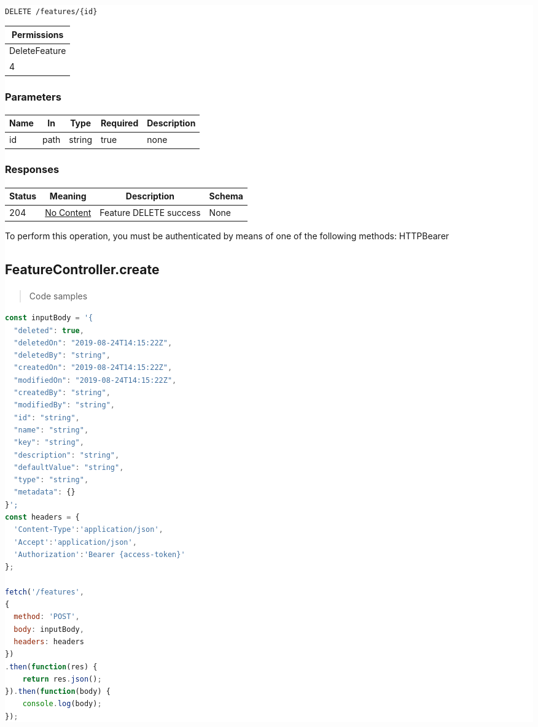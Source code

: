 `DELETE /features/{id}`

| Permissions |
| ------- |
| DeleteFeature   |
| 4   |

<h3 id="featurecontroller.deletebyid-parameters">Parameters</h3>

|Name|In|Type|Required|Description|
|---|---|---|---|---|
|id|path|string|true|none|

<h3 id="featurecontroller.deletebyid-responses">Responses</h3>

|Status|Meaning|Description|Schema|
|---|---|---|---|
|204|[No Content](https://tools.ietf.org/html/rfc7231#section-6.3.5)|Feature DELETE success|None|

<aside class="warning">
To perform this operation, you must be authenticated by means of one of the following methods:
HTTPBearer
</aside>

## FeatureController.create

<a id="opIdFeatureController.create"></a>

> Code samples

```javascript
const inputBody = '{
  "deleted": true,
  "deletedOn": "2019-08-24T14:15:22Z",
  "deletedBy": "string",
  "createdOn": "2019-08-24T14:15:22Z",
  "modifiedOn": "2019-08-24T14:15:22Z",
  "createdBy": "string",
  "modifiedBy": "string",
  "id": "string",
  "name": "string",
  "key": "string",
  "description": "string",
  "defaultValue": "string",
  "type": "string",
  "metadata": {}
}';
const headers = {
  'Content-Type':'application/json',
  'Accept':'application/json',
  'Authorization':'Bearer {access-token}'
};

fetch('/features',
{
  method: 'POST',
  body: inputBody,
  headers: headers
})
.then(function(res) {
    return res.json();
}).then(function(body) {
    console.log(body);
});

```